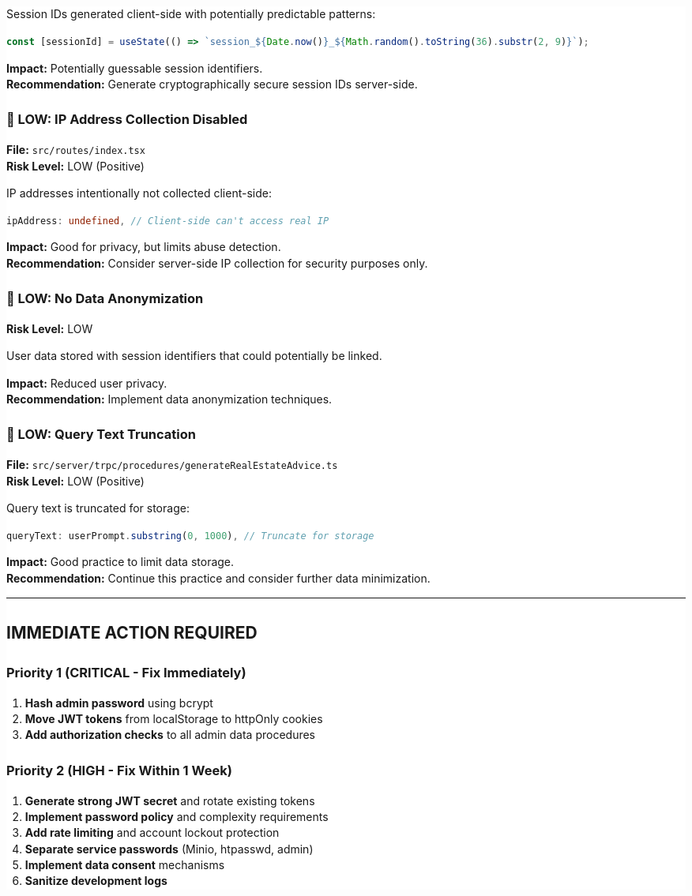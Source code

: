 Session IDs generated client-side with potentially predictable patterns:

```typescript
const [sessionId] = useState(() => `session_${Date.now()}_${Math.random().toString(36).substr(2, 9)}`);
```

**Impact:** Potentially guessable session identifiers.  
**Recommendation:** Generate cryptographically secure session IDs server-side.

### 🔵 LOW: IP Address Collection Disabled
**File:** `src/routes/index.tsx`  
**Risk Level:** LOW (Positive)

IP addresses intentionally not collected client-side:

```typescript
ipAddress: undefined, // Client-side can't access real IP
```

**Impact:** Good for privacy, but limits abuse detection.  
**Recommendation:** Consider server-side IP collection for security purposes only.

### 🔵 LOW: No Data Anonymization
**Risk Level:** LOW

User data stored with session identifiers that could potentially be linked.

**Impact:** Reduced user privacy.  
**Recommendation:** Implement data anonymization techniques.

### 🔵 LOW: Query Text Truncation
**File:** `src/server/trpc/procedures/generateRealEstateAdvice.ts`  
**Risk Level:** LOW (Positive)

Query text is truncated for storage:

```typescript
queryText: userPrompt.substring(0, 1000), // Truncate for storage
```

**Impact:** Good practice to limit data storage.  
**Recommendation:** Continue this practice and consider further data minimization.

---

## IMMEDIATE ACTION REQUIRED

### Priority 1 (CRITICAL - Fix Immediately)
1. **Hash admin password** using bcrypt
2. **Move JWT tokens** from localStorage to httpOnly cookies
3. **Add authorization checks** to all admin data procedures

### Priority 2 (HIGH - Fix Within 1 Week)
1. **Generate strong JWT secret** and rotate existing tokens
2. **Implement password policy** and complexity requirements
3. **Add rate limiting** and account lockout protection
4. **Separate service passwords** (Minio, htpasswd, admin)
5. **Implement data consent** mechanisms
6. **Sanitize development logs**
